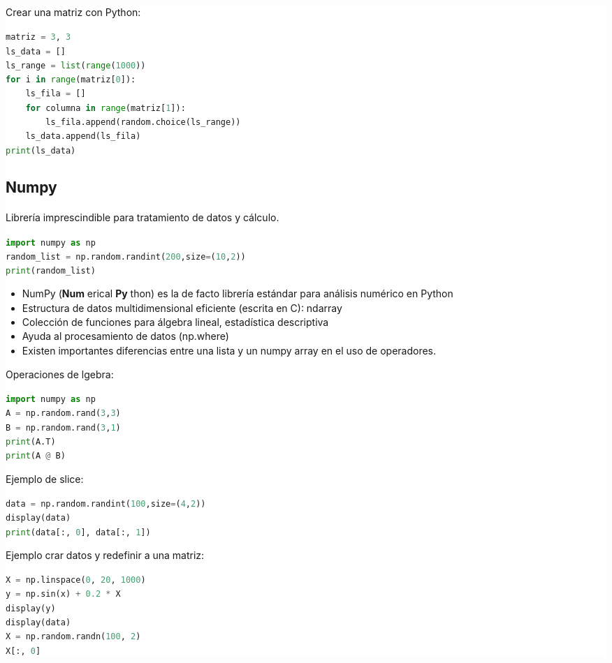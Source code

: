 Crear una matriz con Python:

```python
matriz = 3, 3
ls_data = []
ls_range = list(range(1000))
for i in range(matriz[0]):
    ls_fila = []
    for columna in range(matriz[1]):
        ls_fila.append(random.choice(ls_range))
    ls_data.append(ls_fila)
print(ls_data)
```



## Numpy

Librería imprescindible para tratamiento de datos y cálculo.

```python
import numpy as np
random_list = np.random.randint(200,size=(10,2))
print(random_list)
```

- NumPy (__Num__ erical __Py__ thon) es la de facto librería estándar para análisis numérico en Python
- Estructura de datos multidimensional eficiente (escrita en C): ndarray
- Colección de funciones para álgebra lineal, estadística descriptiva
- Ayuda al procesamiento de datos (np.where)
- Existen importantes diferencias entre una lista y un numpy array en el uso de operadores.

Operaciones de lgebra: 
```python
import numpy as np
A = np.random.rand(3,3)
B = np.random.rand(3,1)
print(A.T)
print(A @ B)
```

Ejemplo de slice:
```python
data = np.random.randint(100,size=(4,2))
display(data)
print(data[:, 0], data[:, 1])
```

Ejemplo crar datos y redefinir a una matriz:
```python
X = np.linspace(0, 20, 1000)
y = np.sin(x) + 0.2 * X
display(y)
display(data)
X = np.random.randn(100, 2)
X[:, 0]
```
